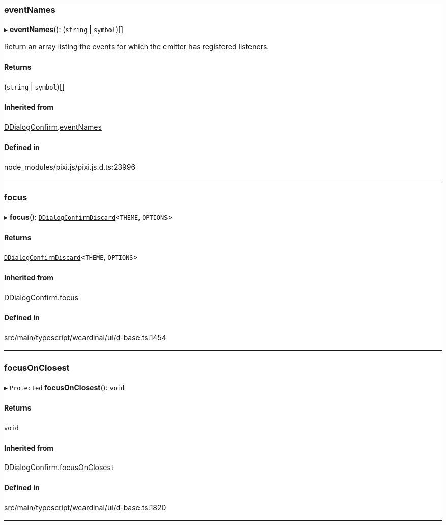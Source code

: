 ### eventNames

▸ **eventNames**(): (`string` \| `symbol`)[]

Return an array listing the events for which the emitter has registered listeners.

#### Returns

(`string` \| `symbol`)[]

#### Inherited from

[DDialogConfirm](DDialogConfirm.md).[eventNames](DDialogConfirm.md#eventnames)

#### Defined in

node_modules/pixi.js/pixi.js.d.ts:23996

___

### focus

▸ **focus**(): [`DDialogConfirmDiscard`](DDialogConfirmDiscard.md)<`THEME`, `OPTIONS`\>

#### Returns

[`DDialogConfirmDiscard`](DDialogConfirmDiscard.md)<`THEME`, `OPTIONS`\>

#### Inherited from

[DDialogConfirm](DDialogConfirm.md).[focus](DDialogConfirm.md#focus)

#### Defined in

[src/main/typescript/wcardinal/ui/d-base.ts:1454](https://github.com/winter-cardinal/winter-cardinal-ui/blob/v0.155.0/src/main/typescript/wcardinal/ui/d-base.ts#L1454)

___

### focusOnClosest

▸ `Protected` **focusOnClosest**(): `void`

#### Returns

`void`

#### Inherited from

[DDialogConfirm](DDialogConfirm.md).[focusOnClosest](DDialogConfirm.md#focusonclosest)

#### Defined in

[src/main/typescript/wcardinal/ui/d-base.ts:1820](https://github.com/winter-cardinal/winter-cardinal-ui/blob/v0.155.0/src/main/typescript/wcardinal/ui/d-base.ts#L1820)

___
